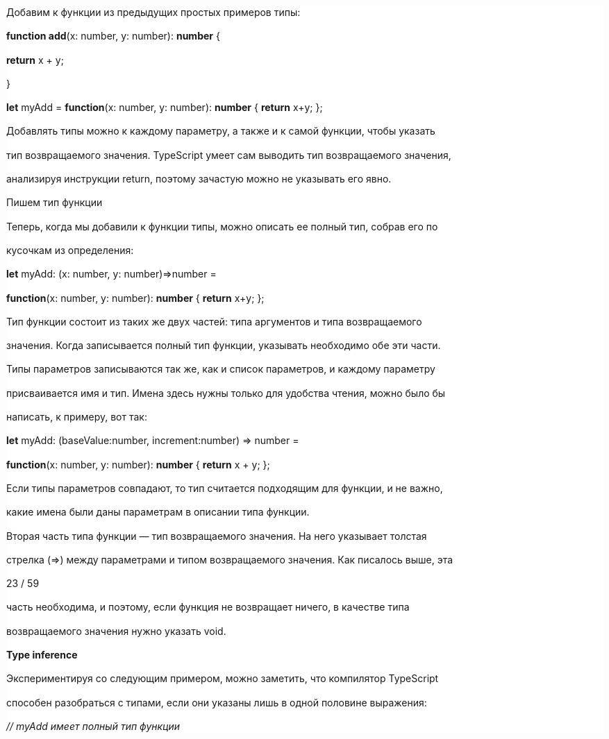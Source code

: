 Добавим к функции из предыдущих простых примеров типы:

**function add**(x: number, y: number): **number** {

**return** x + y;

}

**let** myAdd = **function**(x: number, y: number): **number** { **return** x+y; };

Добавлять типы можно к каждому параметру, а также и к самой функции, чтобы указать

тип возвращаемого значения. TypeScript умеет сам выводить тип возвращаемого значения,

анализируя инструкции return, поэтому зачастую можно не указывать его явно.

Пишем тип функции

Теперь, когда мы добавили к функции типы, можно описать ее полный тип, собрав его по

кусочкам из определения:

**let** myAdd: (x: number, y: number)=>number =

**function**(x: number, y: number): **number** { **return** x+y; };

Тип функции состоит из таких же двух частей: типа аргументов и типа возвращаемого

значения. Когда записывается полный тип функции, указывать необходимо обе эти части.

Типы параметров записываются так же, как и список параметров, и каждому параметру

присваивается имя и тип. Имена здесь нужны только для удобства чтения, можно было бы

написать, к примеру, вот так:

**let** myAdd: (baseValue:number, increment:number) => number =

**function**(x: number, y: number): **number** { **return** x + y; };

Если типы параметров совпадают, то тип считается подходящим для функции, и не важно,

какие имена были даны параметрам в описании типа функции.

Вторая часть типа функции — тип возвращаемого значения. На него указывает толстая

стрелка (=>) между параметрами и типом возвращаемого значения. Как писалось выше, эта

23 / 59



<a name="br24"></a> 

часть необходима, и поэтому, если функция не возвращает ничего, в качестве типа

возвращаемого значения нужно указать void.

**Type inference**

Экспериментируя со следующим примером, можно заметить, что компилятор TypeScript

способен разобраться с типами, если они указаны лишь в одной половине выражения:

*// myAdd имеет полный тип функции*
